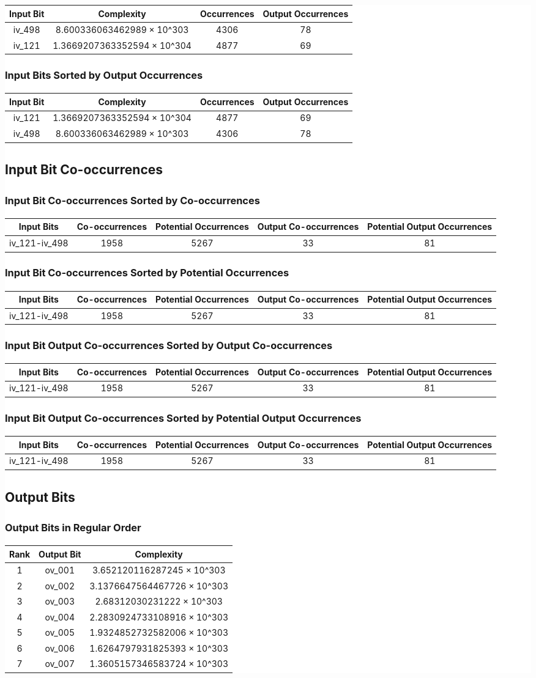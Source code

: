 | Input Bit | Complexity | Occurrences | Output Occurrences |
|:---------:|:----------:|:-----------:|:------------------:|
| iv_498 | 8.600336063462989 × 10^303 | 4306 | 78 |
| iv_121 | 1.3669207363352594 × 10^304 | 4877 | 69 |

### Input Bits Sorted by Output Occurrences

| Input Bit | Complexity | Occurrences | Output Occurrences |
|:---------:|:----------:|:-----------:|:------------------:|
| iv_121 | 1.3669207363352594 × 10^304 | 4877 | 69 |
| iv_498 | 8.600336063462989 × 10^303 | 4306 | 78 |

## Input Bit Co-occurrences

### Input Bit Co-occurrences Sorted by Co-occurrences

| Input Bits | Co-occurrences | Potential Occurrences | Output Co-occurrences | Potential Output Occurrences |
|:----------:|:--------------:|:---------------------:|:---------------------:|:----------------------------:|
| iv_121-iv_498 | 1958 | 5267 | 33 | 81 |

### Input Bit Co-occurrences Sorted by Potential Occurrences

| Input Bits | Co-occurrences | Potential Occurrences | Output Co-occurrences | Potential Output Occurrences |
|:----------:|:--------------:|:---------------------:|:---------------------:|:----------------------------:|
| iv_121-iv_498 | 1958 | 5267 | 33 | 81 |

### Input Bit Output Co-occurrences Sorted by Output Co-occurrences

| Input Bits | Co-occurrences | Potential Occurrences | Output Co-occurrences | Potential Output Occurrences |
|:----------:|:--------------:|:---------------------:|:---------------------:|:----------------------------:|
| iv_121-iv_498 | 1958 | 5267 | 33 | 81 |

### Input Bit Output Co-occurrences Sorted by Potential Output Occurrences

| Input Bits | Co-occurrences | Potential Occurrences | Output Co-occurrences | Potential Output Occurrences |
|:----------:|:--------------:|:---------------------:|:---------------------:|:----------------------------:|
| iv_121-iv_498 | 1958 | 5267 | 33 | 81 |

## Output Bits

### Output Bits in Regular Order

| Rank | Output Bit | Complexity |
|:----:|:----------:|:----------:|
| 1 | ov_001 | 3.652120116287245 × 10^303 |
| 2 | ov_002 | 3.1376647564467726 × 10^303 |
| 3 | ov_003 | 2.68312030231222 × 10^303 |
| 4 | ov_004 | 2.2830924733108916 × 10^303 |
| 5 | ov_005 | 1.9324852732582006 × 10^303 |
| 6 | ov_006 | 1.6264797931825393 × 10^303 |
| 7 | ov_007 | 1.3605157346583724 × 10^303 |